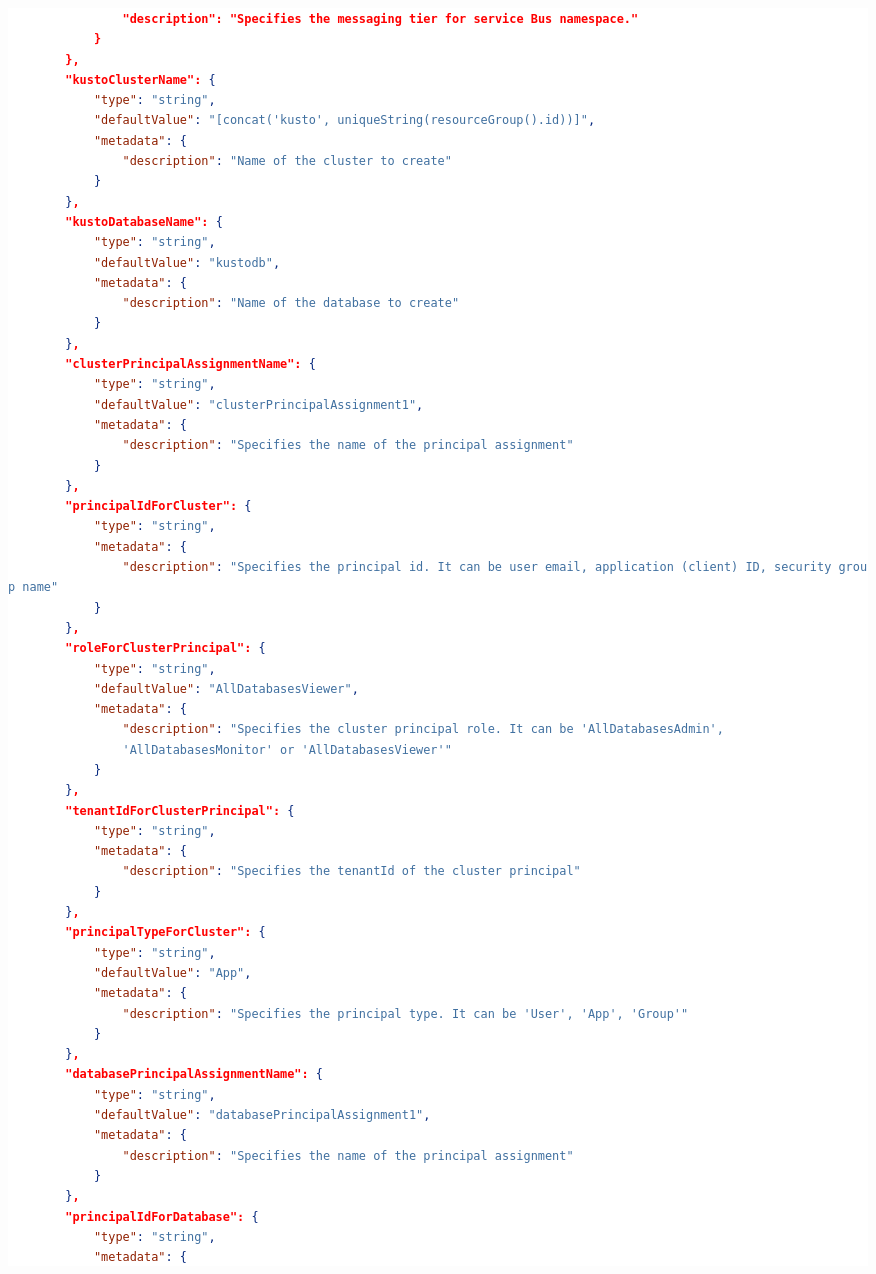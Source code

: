 ```json
                "description": "Specifies the messaging tier for service Bus namespace."
            }
        },
        "kustoClusterName": {
            "type": "string",
            "defaultValue": "[concat('kusto', uniqueString(resourceGroup().id))]",
            "metadata": {
                "description": "Name of the cluster to create"
            }
        },
        "kustoDatabaseName": {
            "type": "string",
            "defaultValue": "kustodb",
            "metadata": {
                "description": "Name of the database to create"
            }
        },
        "clusterPrincipalAssignmentName": {
            "type": "string",
            "defaultValue": "clusterPrincipalAssignment1",
            "metadata": {
                "description": "Specifies the name of the principal assignment"
            }
        },
        "principalIdForCluster": {
            "type": "string",
            "metadata": {
                "description": "Specifies the principal id. It can be user email, application (client) ID, security group name"
            }
        },
        "roleForClusterPrincipal": {
            "type": "string",
            "defaultValue": "AllDatabasesViewer",
            "metadata": {
                "description": "Specifies the cluster principal role. It can be 'AllDatabasesAdmin',
                'AllDatabasesMonitor' or 'AllDatabasesViewer'"
            }
        },
        "tenantIdForClusterPrincipal": {
            "type": "string",
            "metadata": {
                "description": "Specifies the tenantId of the cluster principal"
            }
        },
        "principalTypeForCluster": {
            "type": "string",
            "defaultValue": "App",
            "metadata": {
                "description": "Specifies the principal type. It can be 'User', 'App', 'Group'"
            }
        },
        "databasePrincipalAssignmentName": {
            "type": "string",
            "defaultValue": "databasePrincipalAssignment1",
            "metadata": {
                "description": "Specifies the name of the principal assignment"
            }
        },
        "principalIdForDatabase": {
            "type": "string",
            "metadata": {
```